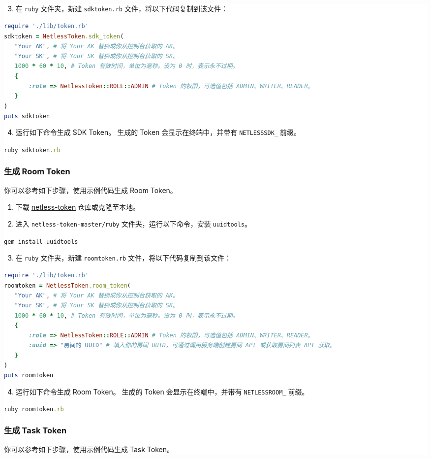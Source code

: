 3. 在 `ruby` 文件夹，新建 `sdktoken.rb` 文件，将以下代码复制到该文件：

 ```ruby
require './lib/token.rb'
sdktoken = NetlessToken.sdk_token(
    "Your AK", # 将 Your AK 替换成你从控制台获取的 AK。
    "Your SK", # 将 Your SK 替换成你从控制台获取的 SK。
    1000 * 60 * 10, # Token 有效时间，单位为毫秒。设为 0 时，表示永不过期。
    {
        :role => NetlessToken::ROLE::ADMIN # Token 的权限，可选值包括 ADMIN、WRITER、READER。
    }
)
puts sdktoken
 ```

4. 运行如下命令生成 SDK Token。 生成的 Token 会显示在终端中，并带有 `NETLESSSDK_` 前缀。
```ruby
ruby sdktoken.rb
```


### 生成 Room Token

你可以参考如下步骤，使用示例代码生成 Room Token。

1. 下载 [netless-token](https://github.com/netless-io/netless-token) 仓库或克隆至本地。

2. 进入 `netless-token-master/ruby` 文件夹，运行以下命令，安装 `uuidtools`。
 ```
 gem install uuidtools
 ```

3. 在 `ruby` 文件夹，新建 `roomtoken.rb` 文件，将以下代码复制到该文件：

 ```ruby
require './lib/token.rb'
roomtoken = NetlessToken.room_token(
    "Your AK", # 将 Your AK 替换成你从控制台获取的 AK。
    "Your SK", # 将 Your SK 替换成你从控制台获取的 SK。
    1000 * 60 * 10, # Token 有效时间，单位为毫秒。设为 0 时，表示永不过期。
    {
        :role => NetlessToken::ROLE::ADMIN # Token 的权限，可选值包括 ADMIN、WRITER、READER。
        :uuid => "房间的 UUID" # 填入你的房间 UUID，可通过调用服务端创建房间 API 或获取房间列表 API 获取。
    }
)
puts roomtoken
 ```

4. 运行如下命令生成 Room Token。 生成的 Token 会显示在终端中，并带有 `NETLESSROOM_` 前缀。
 ```ruby
 ruby roomtoken.rb
 ```


### 生成 Task Token

你可以参考如下步骤，使用示例代码生成 Task Token。
